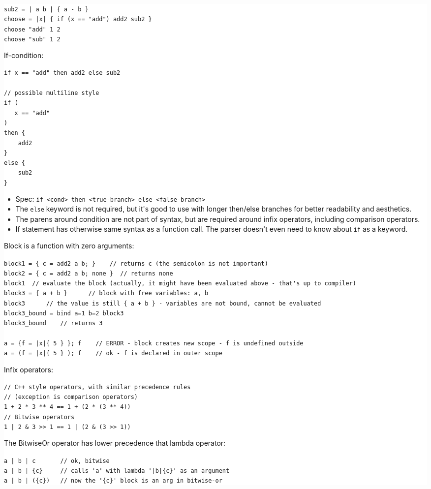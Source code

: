     sub2 = | a b | { a - b }
    choose = |x| { if (x == "add") add2 sub2 }
    choose "add" 1 2
    choose "sub" 1 2

If-condition:

    if x == "add" then add2 else sub2
    
    // possible multiline style
    if (
       x == "add"
    )
    then {
        add2 
    }
    else { 
        sub2
    }

- Spec: `if <cond> then <true-branch> else <false-branch>`
- The `else` keyword is not required, but it's good to use with longer
  then/else branches for better readability and aesthetics.
- The parens around condition are not part of syntax, but are required
  around infix operators, including comparison operators.
- If statement has otherwise same syntax as a function call. The parser
  doesn't even need to know about `if` as a keyword.

Block is a function with zero arguments:

    block1 = { c = add2 a b; }    // returns c (the semicolon is not important)
    block2 = { c = add2 a b; none }  // returns none
    block1  // evaluate the block (actually, it might have been evaluated above - that's up to compiler)
    block3 = { a + b }      // block with free variables: a, b
    block3      // the value is still { a + b } - variables are not bound, cannot be evaluated
    block3_bound = bind a=1 b=2 block3
    block3_bound    // returns 3
    
    a = {f = |x|{ 5 } }; f    // ERROR - block creates new scope - f is undefined outside
    a = (f = |x|{ 5 } ); f    // ok - f is declared in outer scope

Infix operators:

    // C++ style operators, with similar precedence rules
    // (exception is comparison operators)
    1 + 2 * 3 ** 4 == 1 + (2 * (3 ** 4))
    // Bitwise operators
    1 | 2 & 3 >> 1 == 1 | (2 & (3 >> 1))

The BitwiseOr operator has lower precedence that lambda operator:

    a | b | c       // ok, bitwise
    a | b | {c}     // calls 'a' with lambda '|b|{c}' as an argument
    a | b | ({c})   // now the '{c}' block is an arg in bitwise-or
